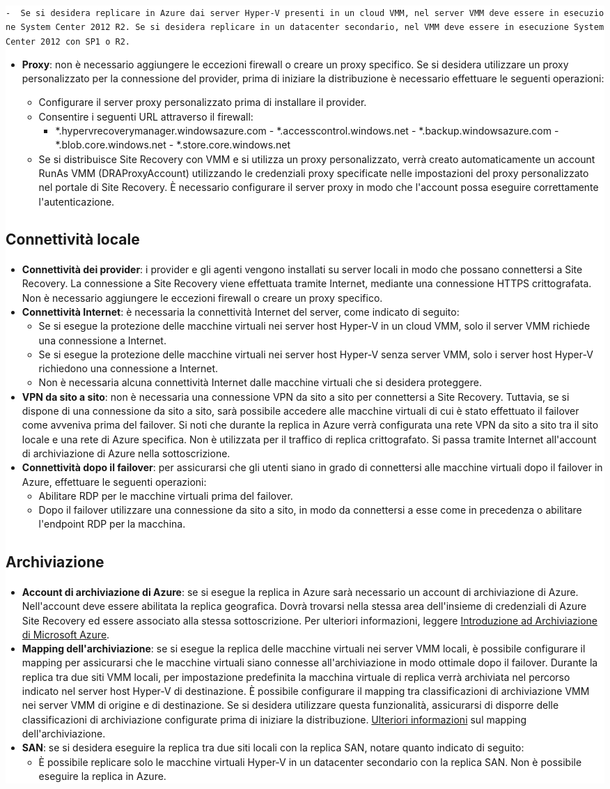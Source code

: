 	-  Se si desidera replicare in Azure dai server Hyper-V presenti in un cloud VMM, nel server VMM deve essere in esecuzione System Center 2012 R2. Se si desidera replicare in un datacenter secondario, nel VMM deve essere in esecuzione System Center 2012 con SP1 o R2.
- **Proxy**: non è necessario aggiungere le eccezioni firewall o creare un proxy specifico. Se si desidera utilizzare un proxy personalizzato per la connessione del provider, prima di iniziare la distribuzione è necessario effettuare le seguenti operazioni:

	- Configurare il server proxy personalizzato prima di installare il provider.
	- Consentire i seguenti URL attraverso il firewall:
		- *.hypervrecoverymanager.windowsazure.com - *.accesscontrol.windows.net - *.backup.windowsazure.com - *.blob.core.windows.net - *.store.core.windows.net 
	- Se si distribuisce Site Recovery con VMM e si utilizza un proxy personalizzato, verrà creato automaticamente un account RunAs VMM (DRAProxyAccount) utilizzando le credenziali proxy specificate nelle impostazioni del proxy personalizzato nel portale di Site Recovery. È necessario configurare il server proxy in modo che l'account possa eseguire correttamente l'autenticazione.



## Connettività locale

- **Connettività dei provider**: i provider e gli agenti vengono installati su server locali in modo che possano connettersi a Site Recovery. La connessione a Site Recovery viene effettuata tramite Internet, mediante una connessione HTTPS crittografata. Non è necessario aggiungere le eccezioni firewall o creare un proxy specifico.
- **Connettività Internet**: è necessaria la connettività Internet del server, come indicato di seguito:
	- Se si esegue la protezione delle macchine virtuali nei server host Hyper-V in un cloud VMM, solo il server VMM richiede una connessione a Internet.
	- Se si esegue la protezione delle macchine virtuali nei server host Hyper-V senza server VMM, solo i server host Hyper-V richiedono una connessione a Internet.
	- Non è necessaria alcuna connettività Internet dalle macchine virtuali che si desidera proteggere.
- **VPN da sito a sito**: non è necessaria una connessione VPN da sito a sito per connettersi a Site Recovery. Tuttavia, se si dispone di una connessione da sito a sito, sarà possibile accedere alle macchine virtuali di cui è stato effettuato il failover come avveniva prima del failover. Si noti che durante la replica in Azure verrà configurata una rete VPN da sito a sito tra il sito locale e una rete di Azure specifica. Non è utilizzata per il traffico di replica crittografato. Si passa tramite Internet all'account di archiviazione di Azure nella sottoscrizione.
- **Connettività dopo il failover**: per assicurarsi che gli utenti siano in grado di connettersi alle macchine virtuali dopo il failover in Azure, effettuare le seguenti operazioni:
	- Abilitare RDP per le macchine virtuali prima del failover.
	- Dopo il failover utilizzare una connessione da sito a sito, in modo da connettersi a esse come in precedenza o abilitare l'endpoint RDP per la macchina.

## Archiviazione

- **Account di archiviazione di Azure**: se si esegue la replica in Azure sarà necessario un account di archiviazione di Azure. Nell'account deve essere abilitata la replica geografica. Dovrà trovarsi nella stessa area dell'insieme di credenziali di Azure Site Recovery ed essere associato alla stessa sottoscrizione. Per ulteriori informazioni, leggere [Introduzione ad Archiviazione di Microsoft Azure](../storage/storage-introduction.md).
- **Mapping dell'archiviazione**: se si esegue la replica delle macchine virtuali nei server VMM locali, è possibile configurare il mapping per assicurarsi che le macchine virtuali siano connesse all'archiviazione in modo ottimale dopo il failover. Durante la replica tra due siti VMM locali, per impostazione predefinita la macchina virtuale di replica verrà archiviata nel percorso indicato nel server host Hyper-V di destinazione. È possibile configurare il mapping tra classificazioni di archiviazione VMM nei server VMM di origine e di destinazione. Se si desidera utilizzare questa funzionalità, assicurarsi di disporre delle classificazioni di archiviazione configurate prima di iniziare la distribuzione. [Ulteriori informazioni](site-recovery-storage-mapping.md) sul mapping dell'archiviazione.
- **SAN**: se si desidera eseguire la replica tra due siti locali con la replica SAN, notare quanto indicato di seguito:
	- È possibile replicare solo le macchine virtuali Hyper-V in un datacenter secondario con la replica SAN. Non è possibile eseguire la replica in Azure.